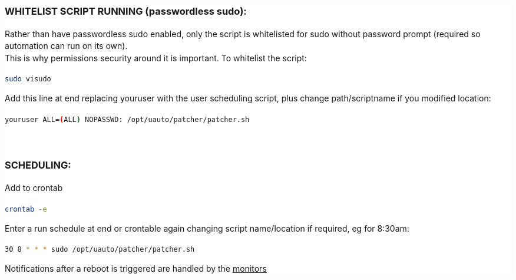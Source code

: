 ### WHITELIST SCRIPT RUNNING (passwordless sudo):
Rather than have passwordless sudo enabled, only the script is whitelisted for sudo without password prompt (required so automation can run on its own).<br>
This is why permissions security around it is important.  To whitelist the script:
```bash
sudo visudo
```
Add this line at end replacing youruser with the user scheduling script, plus change path/scriptname if you modified location:<br>
```bash
youruser ALL=(ALL) NOPASSWD: /opt/uauto/patcher/patcher.sh
```
<br>

### SCHEDULING:
Add to crontab
```bash
crontab -e
```
Enter a run schedule at end or crontable again changing script name/location if required, eg for 8:30am:<br>
```bash
30 8 * * * sudo /opt/uauto/patcher/patcher.sh
```
Notifications after a reboot is triggered are handled by the [monitors](../monitors)
